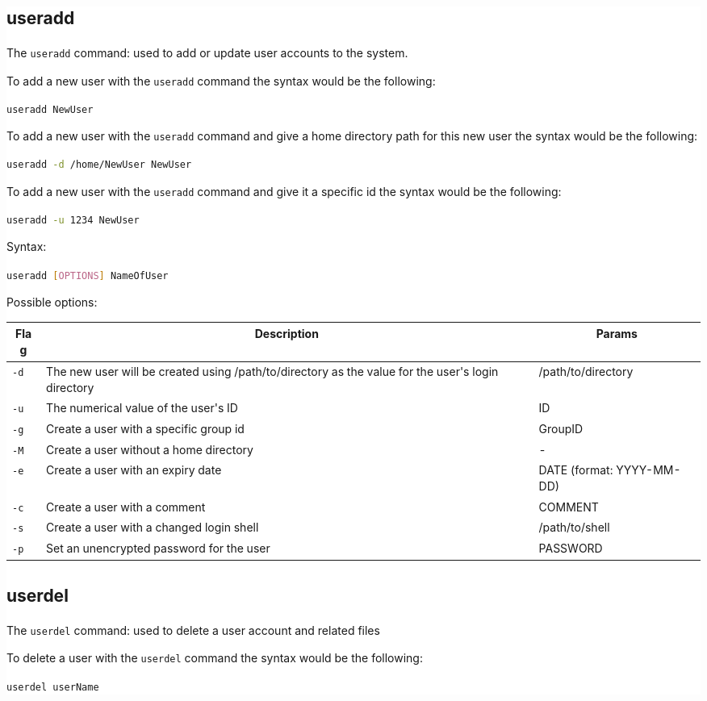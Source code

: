 ## useradd

The `useradd` command: used to add or update user accounts to the system.

To add a new user with the `useradd` command the syntax would be the following:

```bash
useradd NewUser
```

To add a new user with the `useradd` command and give a home directory path for this new user the syntax would be the following:

```bash
useradd -d /home/NewUser NewUser
```

To add a new user with the `useradd` command and give it a specific id the syntax would be the following:

```bash
useradd -u 1234 NewUser
```

Syntax:

```bash
useradd [OPTIONS] NameOfUser
```

Possible options:

| **Flag** | **Description** | **Params** |
| --- | --- | --- |
| `-d` | The new user will be created using /path/to/directory as the value for the user's login directory | /path/to/directory |
| `-u` | The numerical value of the user's ID | ID |
| `-g` | Create a user with a specific group id | GroupID |
| `-M` | Create a user without a home directory | \- |
| `-e` | Create a user with an expiry date | DATE (format: YYYY-MM-DD) |
| `-c` | Create a user with a comment | COMMENT |
| `-s` | Create a user with a changed login shell | /path/to/shell |
| `-p` | Set an unencrypted password for the user | PASSWORD |

## userdel

The `userdel` command: used to delete a user account and related files

To delete a user with the `userdel` command the syntax would be the following:

```bash
userdel userName
```
